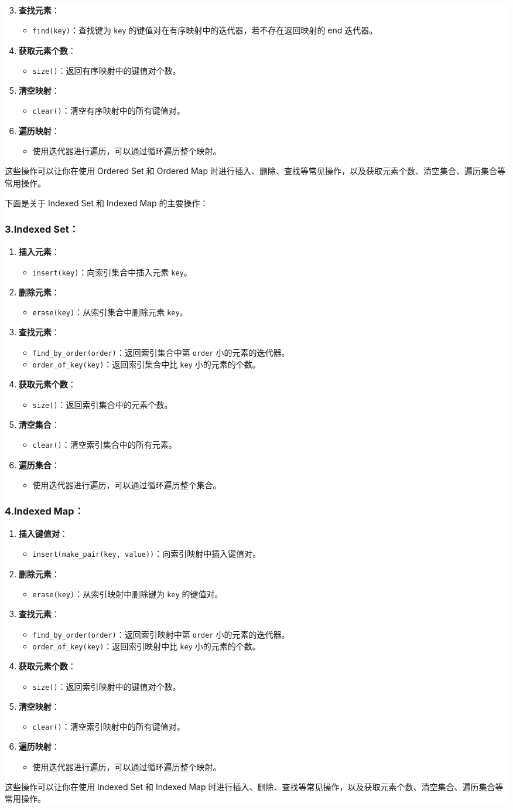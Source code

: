 3. **查找元素**：
   - `find(key)`：查找键为 `key` 的键值对在有序映射中的迭代器，若不存在返回映射的 end 迭代器。

4. **获取元素个数**：
   - `size()`：返回有序映射中的键值对个数。

5. **清空映射**：
   - `clear()`：清空有序映射中的所有键值对。

6. **遍历映射**：
   - 使用迭代器进行遍历，可以通过循环遍历整个映射。

这些操作可以让你在使用 Ordered Set 和 Ordered Map 时进行插入、删除、查找等常见操作，以及获取元素个数、清空集合、遍历集合等常用操作。

下面是关于 Indexed Set 和 Indexed Map 的主要操作：

### **3.Indexed Set：**

1. **插入元素**：
   - `insert(key)`：向索引集合中插入元素 `key`。

2. **删除元素**：
   - `erase(key)`：从索引集合中删除元素 `key`。

3. **查找元素**：
   - `find_by_order(order)`：返回索引集合中第 `order` 小的元素的迭代器。
   - `order_of_key(key)`：返回索引集合中比 `key` 小的元素的个数。

4. **获取元素个数**：
   - `size()`：返回索引集合中的元素个数。

5. **清空集合**：
   - `clear()`：清空索引集合中的所有元素。

6. **遍历集合**：
   - 使用迭代器进行遍历，可以通过循环遍历整个集合。

### **4.Indexed Map：**

1. **插入键值对**：
   - `insert(make_pair(key, value))`：向索引映射中插入键值对。

2. **删除元素**：
   - `erase(key)`：从索引映射中删除键为 `key` 的键值对。

3. **查找元素**：
   - `find_by_order(order)`：返回索引映射中第 `order` 小的元素的迭代器。
   - `order_of_key(key)`：返回索引映射中比 `key` 小的元素的个数。

4. **获取元素个数**：
   - `size()`：返回索引映射中的键值对个数。

5. **清空映射**：
   - `clear()`：清空索引映射中的所有键值对。

6. **遍历映射**：
   - 使用迭代器进行遍历，可以通过循环遍历整个映射。

这些操作可以让你在使用 Indexed Set 和 Indexed Map 时进行插入、删除、查找等常见操作，以及获取元素个数、清空集合、遍历集合等常用操作。
